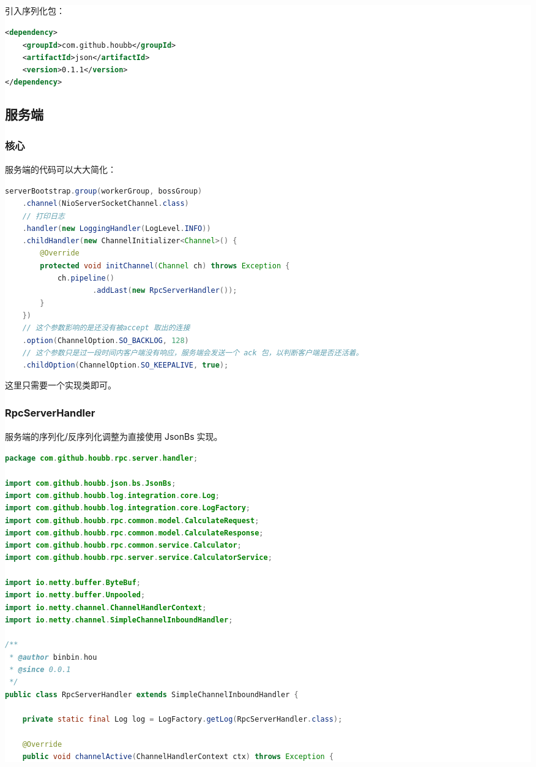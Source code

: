 引入序列化包：

```xml
<dependency>
    <groupId>com.github.houbb</groupId>
    <artifactId>json</artifactId>
    <version>0.1.1</version>
</dependency>
```

## 服务端

### 核心

服务端的代码可以大大简化：

```java
serverBootstrap.group(workerGroup, bossGroup)
    .channel(NioServerSocketChannel.class)
    // 打印日志
    .handler(new LoggingHandler(LogLevel.INFO))
    .childHandler(new ChannelInitializer<Channel>() {
        @Override
        protected void initChannel(Channel ch) throws Exception {
            ch.pipeline()
                    .addLast(new RpcServerHandler());
        }
    })
    // 这个参数影响的是还没有被accept 取出的连接
    .option(ChannelOption.SO_BACKLOG, 128)
    // 这个参数只是过一段时间内客户端没有响应，服务端会发送一个 ack 包，以判断客户端是否还活着。
    .childOption(ChannelOption.SO_KEEPALIVE, true);
```

这里只需要一个实现类即可。

### RpcServerHandler

服务端的序列化/反序列化调整为直接使用 JsonBs 实现。

```java
package com.github.houbb.rpc.server.handler;

import com.github.houbb.json.bs.JsonBs;
import com.github.houbb.log.integration.core.Log;
import com.github.houbb.log.integration.core.LogFactory;
import com.github.houbb.rpc.common.model.CalculateRequest;
import com.github.houbb.rpc.common.model.CalculateResponse;
import com.github.houbb.rpc.common.service.Calculator;
import com.github.houbb.rpc.server.service.CalculatorService;

import io.netty.buffer.ByteBuf;
import io.netty.buffer.Unpooled;
import io.netty.channel.ChannelHandlerContext;
import io.netty.channel.SimpleChannelInboundHandler;

/**
 * @author binbin.hou
 * @since 0.0.1
 */
public class RpcServerHandler extends SimpleChannelInboundHandler {

    private static final Log log = LogFactory.getLog(RpcServerHandler.class);

    @Override
    public void channelActive(ChannelHandlerContext ctx) throws Exception {
```